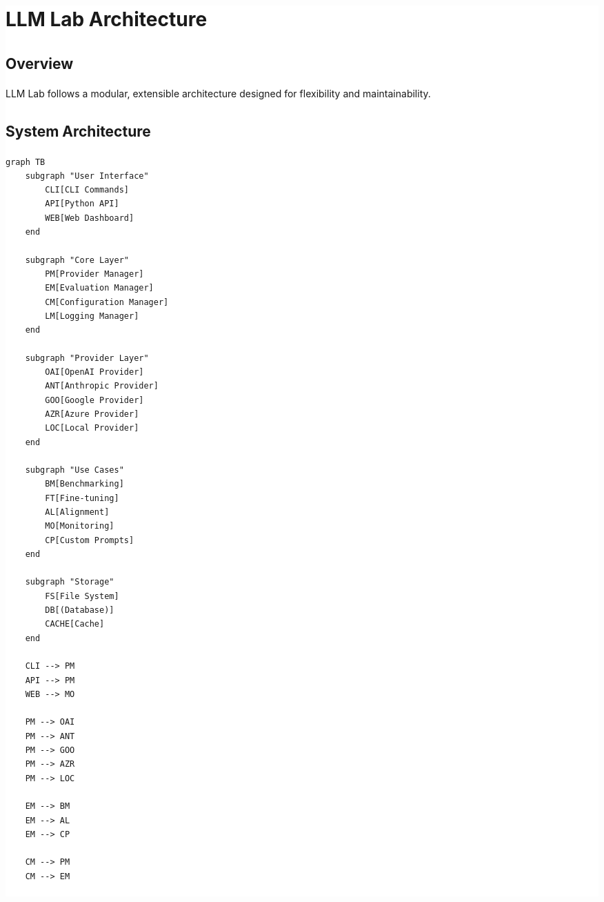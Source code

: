 # LLM Lab Architecture

## Overview

LLM Lab follows a modular, extensible architecture designed for flexibility and maintainability.

## System Architecture

```mermaid
graph TB
    subgraph "User Interface"
        CLI[CLI Commands]
        API[Python API]
        WEB[Web Dashboard]
    end
    
    subgraph "Core Layer"
        PM[Provider Manager]
        EM[Evaluation Manager]
        CM[Configuration Manager]
        LM[Logging Manager]
    end
    
    subgraph "Provider Layer"
        OAI[OpenAI Provider]
        ANT[Anthropic Provider]
        GOO[Google Provider]
        AZR[Azure Provider]
        LOC[Local Provider]
    end
    
    subgraph "Use Cases"
        BM[Benchmarking]
        FT[Fine-tuning]
        AL[Alignment]
        MO[Monitoring]
        CP[Custom Prompts]
    end
    
    subgraph "Storage"
        FS[File System]
        DB[(Database)]
        CACHE[Cache]
    end
    
    CLI --> PM
    API --> PM
    WEB --> MO
    
    PM --> OAI
    PM --> ANT
    PM --> GOO
    PM --> AZR
    PM --> LOC
    
    EM --> BM
    EM --> AL
    EM --> CP
    
    CM --> PM
    CM --> EM
    
```